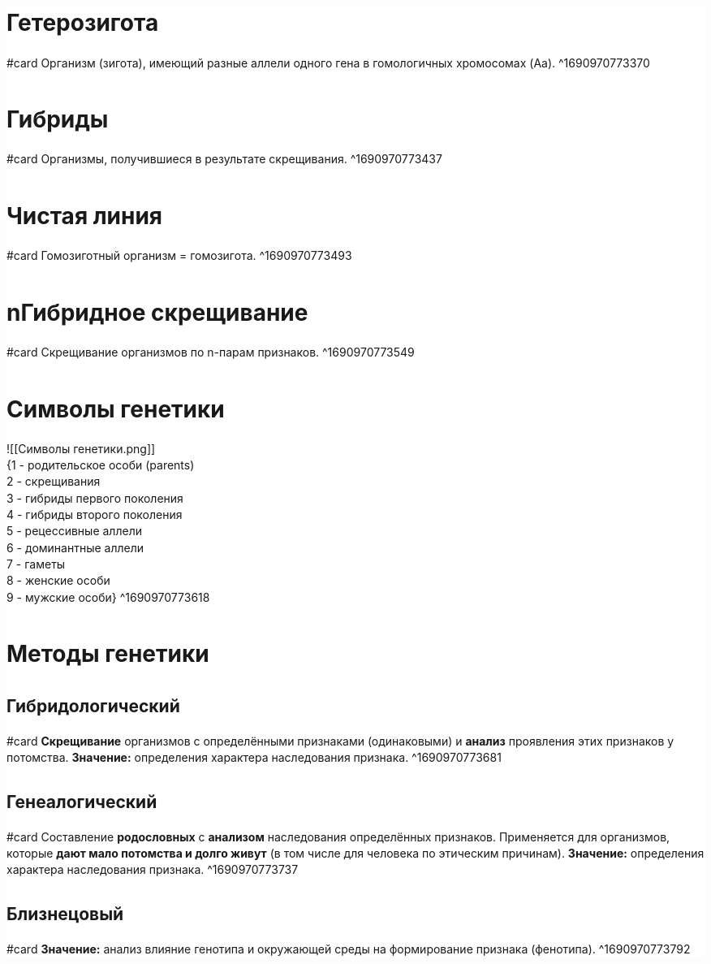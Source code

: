 # Гетерозигота
#card 
Организм (зигота), имеющий разные аллели одного гена в гомологичных хромосомах (Aa).
^1690970773370

# Гибриды
#card 
Организмы, получившиеся в результате скрещивания.
^1690970773437

# Чистая линия
#card 
Гомозиготный организм = гомозигота.
^1690970773493

# nГибридное скрещивание
#card 
Скрещивание организмов по n-парам признаков.
^1690970773549

# Символы генетики
![[Символы генетики.png]]<br>{1  - родительское особи (parents)<br>2 - скрещивания<br>3 - гибриды первого поколения<br>4 - гибриды второго поколения<br>5 - рецессивные аллели<br>6 - доминантные аллели<br>7 - гаметы<br>8 - женские особи<br>9 - мужские особи}
^1690970773618

# Методы генетики

## Гибридологический
#card 
**Скрещивание** организмов с определёнными признаками (одинаковыми) и **анализ** проявления этих признаков у потомства.
**Значение:** определения характера наследования признака.
^1690970773681

## Генеалогический
#card
Составление **родословных** с **анализом** наследования определённых признаков. Применяется для организмов, которые **дают мало потомства и долго живут** (в том числе для человека по этическим причинам).
**Значение:** определения характера наследования признака.
^1690970773737

## Близнецовый
#card
**Значение:** анализ влияние генотипа и окружающей среды на формирование признака (фенотипа).
^1690970773792
